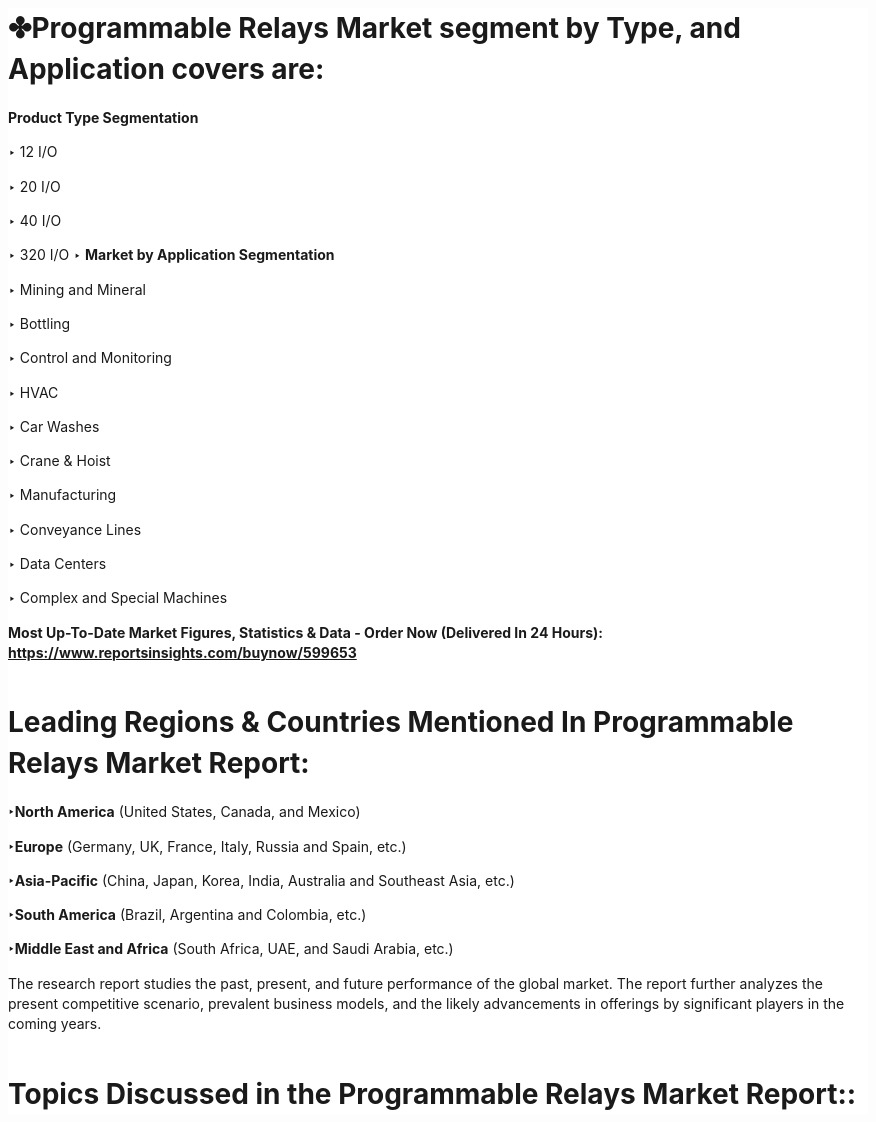 # <strong>✤Programmable Relays Market segment by Type, and Application covers are:</strong>

<strong>Product Type Segmentation</strong>

‣ 12 I/O

‣ 20 I/O

‣ 40 I/O

‣ 320 I/O
‣ 
<strong>Market by Application Segmentation</strong>

‣ Mining and Mineral

‣ Bottling

‣ Control and Monitoring

‣ HVAC

‣ Car Washes

‣ Crane & Hoist

‣ Manufacturing

‣ Conveyance Lines

‣ Data Centers

‣ Complex and Special Machines

<strong>Most Up-To-Date Market Figures, Statistics & Data - Order Now (Delivered In 24 Hours): <a href=https://www.reportsinsights.com/buynow/599653>https://www.reportsinsights.com/buynow/599653</a></strong>

# <strong>Leading Regions &amp; Countries Mentioned In Programmable Relays Market Report:</strong>

<strong>‣North America</strong> (United States, Canada, and Mexico)

<strong>‣Europe</strong> (Germany, UK, France, Italy, Russia and Spain, etc.)

<strong>‣Asia-Pacific</strong> (China, Japan, Korea, India, Australia and Southeast Asia, etc.)

<strong>‣South America</strong> (Brazil, Argentina and Colombia, etc.)

<strong>‣Middle East and Africa</strong> (South Africa, UAE, and Saudi Arabia, etc.)

The research report studies the past, present, and future performance of the global market. The report further analyzes the present competitive scenario, prevalent business models, and the likely advancements in offerings by significant players in the coming years.

# <strong>Topics Discussed in the Programmable Relays Market Report::</strong>

